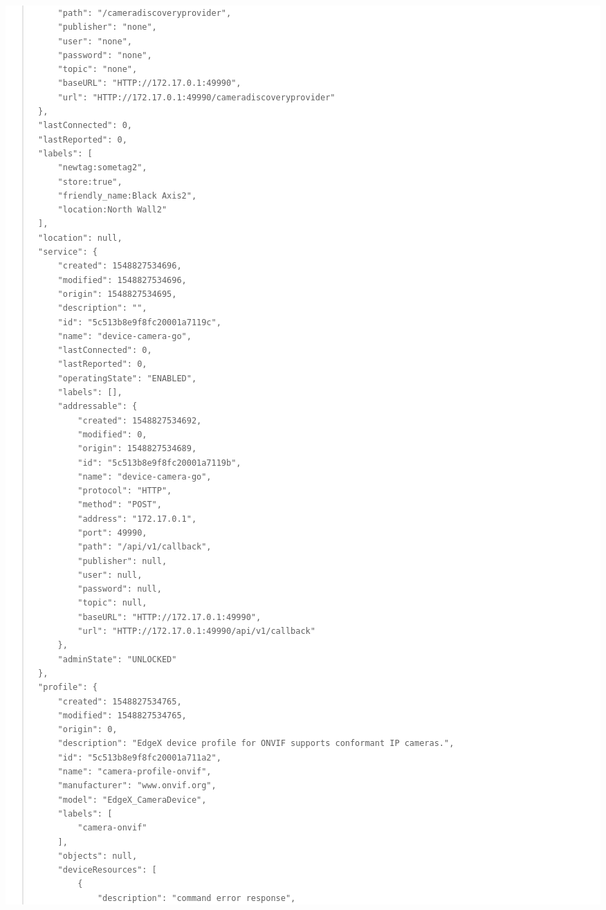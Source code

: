 >          "path": "/cameradiscoveryprovider",
>          "publisher": "none",
>          "user": "none",
>          "password": "none",
>          "topic": "none",
>          "baseURL": "HTTP://172.17.0.1:49990",
>          "url": "HTTP://172.17.0.1:49990/cameradiscoveryprovider"
>      },
>      "lastConnected": 0,
>      "lastReported": 0,
>      "labels": [
>          "newtag:sometag2",
>          "store:true",
>          "friendly_name:Black Axis2",
>          "location:North Wall2"
>      ],
>      "location": null,
>      "service": {
>          "created": 1548827534696,
>          "modified": 1548827534696,
>          "origin": 1548827534695,
>          "description": "",
>          "id": "5c513b8e9f8fc20001a7119c",
>          "name": "device-camera-go",
>          "lastConnected": 0,
>          "lastReported": 0,
>          "operatingState": "ENABLED",
>          "labels": [],
>          "addressable": {
>              "created": 1548827534692,
>              "modified": 0,
>              "origin": 1548827534689,
>              "id": "5c513b8e9f8fc20001a7119b",
>              "name": "device-camera-go",
>              "protocol": "HTTP",
>              "method": "POST",
>              "address": "172.17.0.1",
>              "port": 49990,
>              "path": "/api/v1/callback",
>              "publisher": null,
>              "user": null,
>              "password": null,
>              "topic": null,
>              "baseURL": "HTTP://172.17.0.1:49990",
>              "url": "HTTP://172.17.0.1:49990/api/v1/callback"
>          },
>          "adminState": "UNLOCKED"
>      },
>      "profile": {
>          "created": 1548827534765,
>          "modified": 1548827534765,
>          "origin": 0,
>          "description": "EdgeX device profile for ONVIF supports conformant IP cameras.",
>          "id": "5c513b8e9f8fc20001a711a2",
>          "name": "camera-profile-onvif",
>          "manufacturer": "www.onvif.org",
>          "model": "EdgeX_CameraDevice",
>          "labels": [
>              "camera-onvif"
>          ],
>          "objects": null,
>          "deviceResources": [
>              {
>                  "description": "command error response",